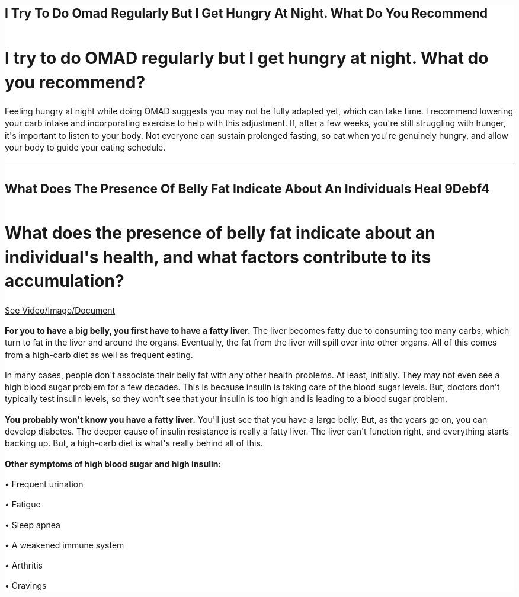 
## I Try To Do Omad Regularly But I Get Hungry At Night. What Do You Recommend

# I try to do OMAD regularly but I get hungry at night. What do you recommend?

Feeling hungry at night while doing OMAD suggests you may not be fully adapted yet, which can take time. I recommend lowering your carb intake and incorporating exercise to help with this adjustment. If, after a few weeks, you're still struggling with hunger, it's important to listen to your body. Not everyone can sustain prolonged fasting, so eat when you're genuinely hungry, and allow your body to guide your eating schedule.

---

## What Does The Presence Of Belly Fat Indicate About An Individuals Heal 9Debf4

# What does the presence of belly fat indicate about an individual's health, and what factors contribute to its accumulation?

[See Video/Image/Document](https://hls-player.drberg.com/asset?path=migrated-assets/belly-fat-is-merely-a-symptom)

**For you to have a big belly, you first have to have a fatty liver.**  The liver becomes fatty due to consuming too many carbs, which turn to fat in the liver and around the organs. Eventually, the fat from the liver will spill over into other organs. All of this comes from a high-carb diet as well as frequent eating. 

In many cases, people don't associate their belly fat with any other health problems. At least, initially. They may not even see a high blood sugar problem for a few decades. This is because insulin is taking care of the blood sugar levels. But, doctors don't typically test insulin levels, so they won't see that your insulin is too high and is leading to a blood sugar problem. 

**You probably won't know you have a fatty liver.** You'll just see that you have a large belly. But, as the years go on, you can develop diabetes.  The deeper cause of insulin resistance is really a fatty liver. The liver can't function right, and everything starts backing up. But, a high-carb diet is what's really behind all of this. 

**Other symptoms of high blood sugar and high insulin:**

• Frequent urination 

• Fatigue 

• Sleep apnea 

• A weakened immune system 

• Arthritis 

• Cravings 
